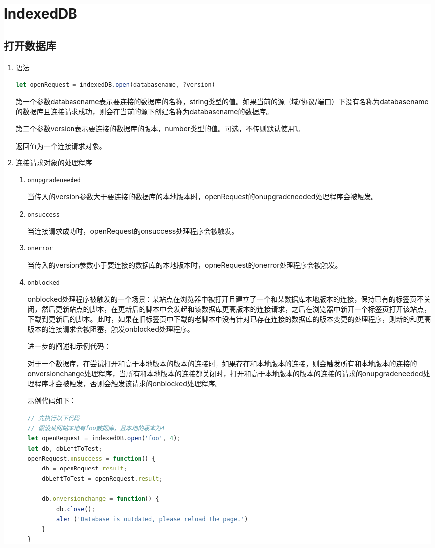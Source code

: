 # IndexedDB

## 打开数据库

1. 语法

   ```javascript
   let openRequest = indexedDB.open(databasename, ?version)
   ```

   第一个参数databasename表示要连接的数据库的名称，string类型的值。如果当前的源（域/协议/端口）下没有名称为databasename的数据库且连接请求成功，则会在当前的源下创建名称为databasename的数据库。

   第二个参数version表示要连接的数据库的版本，number类型的值。可选，不传则默认使用1。

   返回值为一个连接请求对象。

2. 连接请求对象的处理程序

   1. `onupgradeneeded`

      当传入的version参数大于要连接的数据库的本地版本时，openRequest的onupgradeneeded处理程序会被触发。

   2. `onsuccess`

      当连接请求成功时，openRequest的onsuccess处理程序会被触发。

   3. `onerror`

      当传入的version参数小于要连接的数据库的本地版本时，opneRequest的onerror处理程序会被触发。

   4. `onblocked`

      onblocked处理程序被触发的一个场景：某站点在浏览器中被打开且建立了一个和某数据库本地版本的连接，保持已有的标签页不关闭，然后更新站点的脚本，在更新后的脚本中会发起和该数据库更高版本的连接请求，之后在浏览器中新开一个标签页打开该站点，下载到更新后的脚本。此时，如果在旧标签页中下载的老脚本中没有针对已存在连接的数据库的版本变更的处理程序，则新的和更高版本的连接请求会被阻塞，触发onblocked处理程序。

      进一步的阐述和示例代码：

      对于一个数据库，在尝试打开和高于本地版本的版本的连接时，如果存在和本地版本的连接，则会触发所有和本地版本的连接的onversionchange处理程序，当所有和本地版本的连接都关闭时，打开和高于本地版本的版本的连接的请求的onupgradeneeded处理程序才会被触发，否则会触发该请求的onblocked处理程序。

      示例代码如下：

      ```javascript
      // 先执行以下代码
      // 假设某网站本地有foo数据库，且本地的版本为4
      let openRequest = indexedDB.open('foo', 4);
      let db, dbLeftToTest;
      openRequest.onsuccess = function() {
          db = openRequest.result;
          dbLeftToTest = openRequest.result;
      
          db.onversionchange = function() {
              db.close();
              alert('Database is outdated, please reload the page.')
          }
      }
      